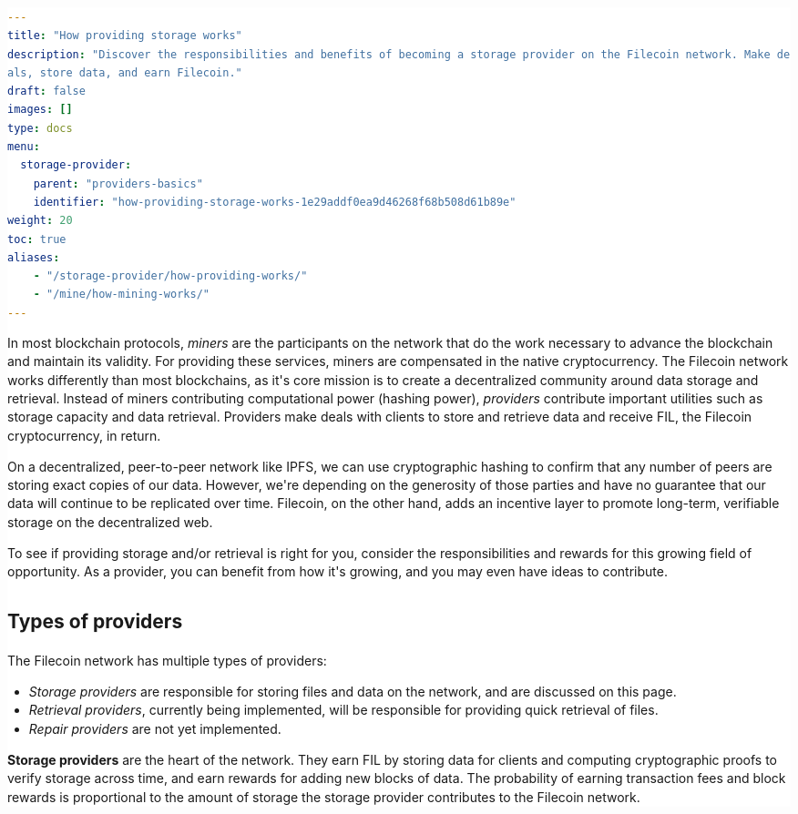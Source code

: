 ```yaml
---
title: "How providing storage works"
description: "Discover the responsibilities and benefits of becoming a storage provider on the Filecoin network. Make deals, store data, and earn Filecoin."
draft: false
images: []
type: docs
menu:
  storage-provider:
    parent: "providers-basics"
    identifier: "how-providing-storage-works-1e29addf0ea9d46268f68b508d61b89e"
weight: 20
toc: true
aliases:
    - "/storage-provider/how-providing-works/"
    - "/mine/how-mining-works/"
---
```


In most blockchain protocols, _miners_ are the participants on the network that do the work necessary to advance the blockchain and maintain its validity. For providing these services, miners are compensated in the native cryptocurrency. The Filecoin network works differently than most blockchains, as it's core mission is to create a decentralized community around data storage and retrieval. Instead of miners contributing computational power (hashing power), _providers_ contribute important utilities such as storage capacity and data retrieval. Providers make deals with clients to store and retrieve data and receive FIL, the Filecoin cryptocurrency, in return.

On a decentralized, peer-to-peer network like IPFS, we can use cryptographic hashing to confirm that any number of peers are storing exact copies of our data. However, we're depending on the generosity of those parties and have no guarantee that our data will continue to be replicated over time. Filecoin, on the other hand, adds an incentive layer to promote long-term, verifiable storage on the decentralized web.

To see if providing storage and/or retrieval is right for you, consider the responsibilities and rewards for this growing field of opportunity. As a provider, you can benefit from how it's growing, and you may even have ideas to contribute.  

## Types of providers

The Filecoin network has multiple types of providers:

- _Storage providers_ are responsible for storing files and data on the network, and are discussed on this page.
- _Retrieval providers_, currently being implemented, will be responsible for providing quick retrieval of files.
- _Repair providers_ are not yet implemented.

**Storage providers** are the heart of the network. They earn FIL by storing data for clients and computing cryptographic proofs to verify storage across time, and earn rewards for adding new blocks of data. The probability of earning transaction fees and block rewards is proportional to the amount of storage the storage provider contributes to the Filecoin network.
